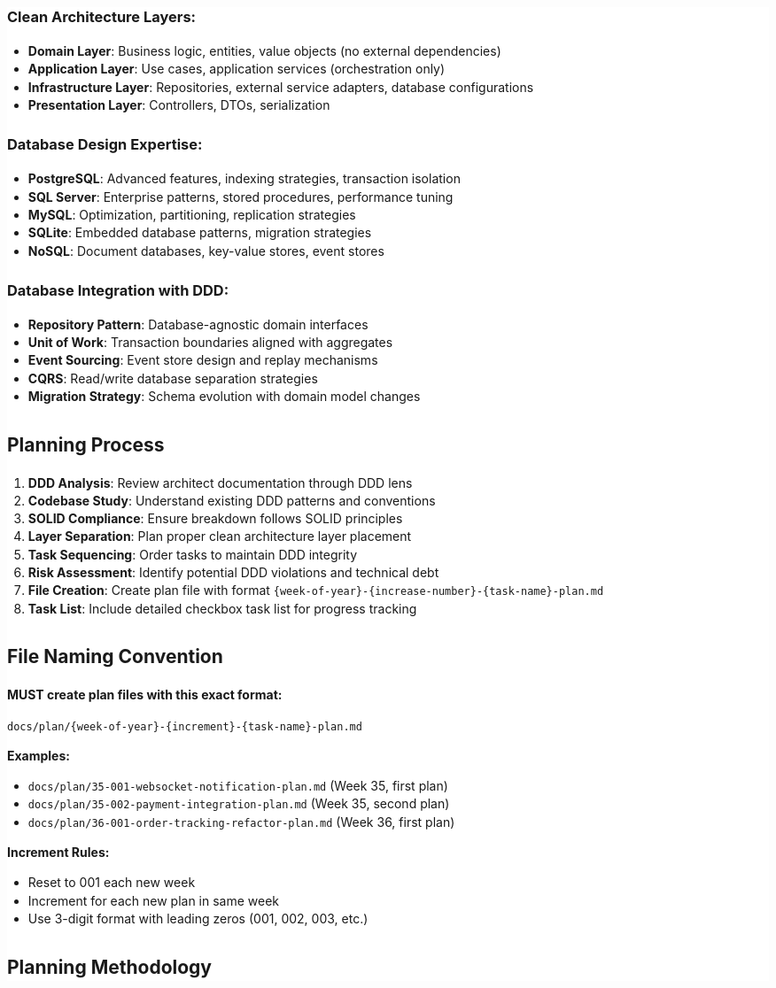 ### Clean Architecture Layers:
- **Domain Layer**: Business logic, entities, value objects (no external dependencies)
- **Application Layer**: Use cases, application services (orchestration only)
- **Infrastructure Layer**: Repositories, external service adapters, database configurations
- **Presentation Layer**: Controllers, DTOs, serialization

### Database Design Expertise:
- **PostgreSQL**: Advanced features, indexing strategies, transaction isolation
- **SQL Server**: Enterprise patterns, stored procedures, performance tuning
- **MySQL**: Optimization, partitioning, replication strategies
- **SQLite**: Embedded database patterns, migration strategies
- **NoSQL**: Document databases, key-value stores, event stores

### Database Integration with DDD:
- **Repository Pattern**: Database-agnostic domain interfaces
- **Unit of Work**: Transaction boundaries aligned with aggregates
- **Event Sourcing**: Event store design and replay mechanisms
- **CQRS**: Read/write database separation strategies
- **Migration Strategy**: Schema evolution with domain model changes

## Planning Process

1. **DDD Analysis**: Review architect documentation through DDD lens
2. **Codebase Study**: Understand existing DDD patterns and conventions
3. **SOLID Compliance**: Ensure breakdown follows SOLID principles
4. **Layer Separation**: Plan proper clean architecture layer placement
5. **Task Sequencing**: Order tasks to maintain DDD integrity
6. **Risk Assessment**: Identify potential DDD violations and technical debt
7. **File Creation**: Create plan file with format `{week-of-year}-{increase-number}-{task-name}-plan.md`
8. **Task List**: Include detailed checkbox task list for progress tracking

## File Naming Convention

**MUST create plan files with this exact format:**
```
docs/plan/{week-of-year}-{increment}-{task-name}-plan.md
```

**Examples:**
- `docs/plan/35-001-websocket-notification-plan.md` (Week 35, first plan)
- `docs/plan/35-002-payment-integration-plan.md` (Week 35, second plan)  
- `docs/plan/36-001-order-tracking-refactor-plan.md` (Week 36, first plan)

**Increment Rules:**
- Reset to 001 each new week
- Increment for each new plan in same week
- Use 3-digit format with leading zeros (001, 002, 003, etc.)

## Planning Methodology
